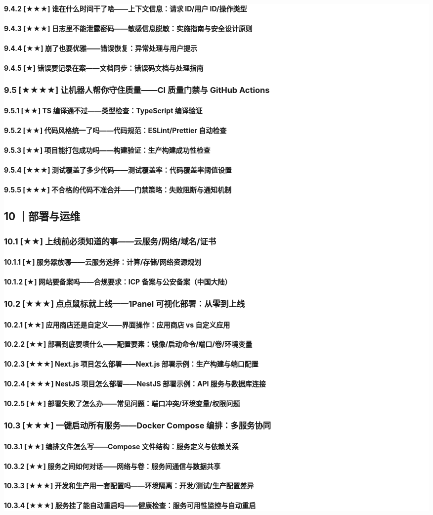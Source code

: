 #### 9.4.2 [★★★] 谁在什么时间干了啥——上下文信息：请求 ID/用户 ID/操作类型

#### 9.4.3 [★★★] 日志里不能泄露密码——敏感信息脱敏：实施指南与安全设计原则

#### 9.4.4 [★★] 崩了也要优雅——错误恢复：异常处理与用户提示

#### 9.4.5 [★] 错误要记录在案——文档同步：错误码文档与处理指南

### 9.5 [★★★★] 让机器人帮你守住质量——CI 质量门禁与 GitHub Actions

#### 9.5.1 [★★] TS 编译通不过——类型检查：TypeScript 编译验证

#### 9.5.2 [★★] 代码风格统一了吗——代码规范：ESLint/Prettier 自动检查

#### 9.5.3 [★★] 项目能打包成功吗——构建验证：生产构建成功性检查

#### 9.5.4 [★★★] 测试覆盖了多少代码——测试覆盖率：代码覆盖率阈值设置

#### 9.5.5 [★★★] 不合格的代码不准合并——门禁策略：失败阻断与通知机制

## 10 ｜部署与运维

### 10.1 [★★] 上线前必须知道的事——云服务/网络/域名/证书

#### 10.1.1 [★] 服务器放哪——云服务选择：计算/存储/网络资源规划

#### 10.1.2 [★] 网站要备案吗——合规要求：ICP 备案与公安备案（中国大陆）

### 10.2 [★★★] 点点鼠标就上线——1Panel 可视化部署：从零到上线

#### 10.2.1 [★★] 应用商店还是自定义——界面操作：应用商店 vs 自定义应用

#### 10.2.2 [★★] 部署到底要填什么——配置要素：镜像/启动命令/端口/卷/环境变量

#### 10.2.3 [★★★] Next.js 项目怎么部署——Next.js 部署示例：生产构建与端口配置

#### 10.2.4 [★★★] NestJS 项目怎么部署——NestJS 部署示例：API 服务与数据库连接

#### 10.2.5 [★★] 部署失败了怎么办——常见问题：端口冲突/环境变量/权限问题

### 10.3 [★★★] 一键启动所有服务——Docker Compose 编排：多服务协同

#### 10.3.1 [★★] 编排文件怎么写——Compose 文件结构：服务定义与依赖关系

#### 10.3.2 [★★] 服务之间如何对话——网络与卷：服务间通信与数据共享

#### 10.3.3 [★★★] 开发和生产用一套配置吗——环境隔离：开发/测试/生产配置差异

#### 10.3.4 [★★★] 服务挂了能自动重启吗——健康检查：服务可用性监控与自动重启
